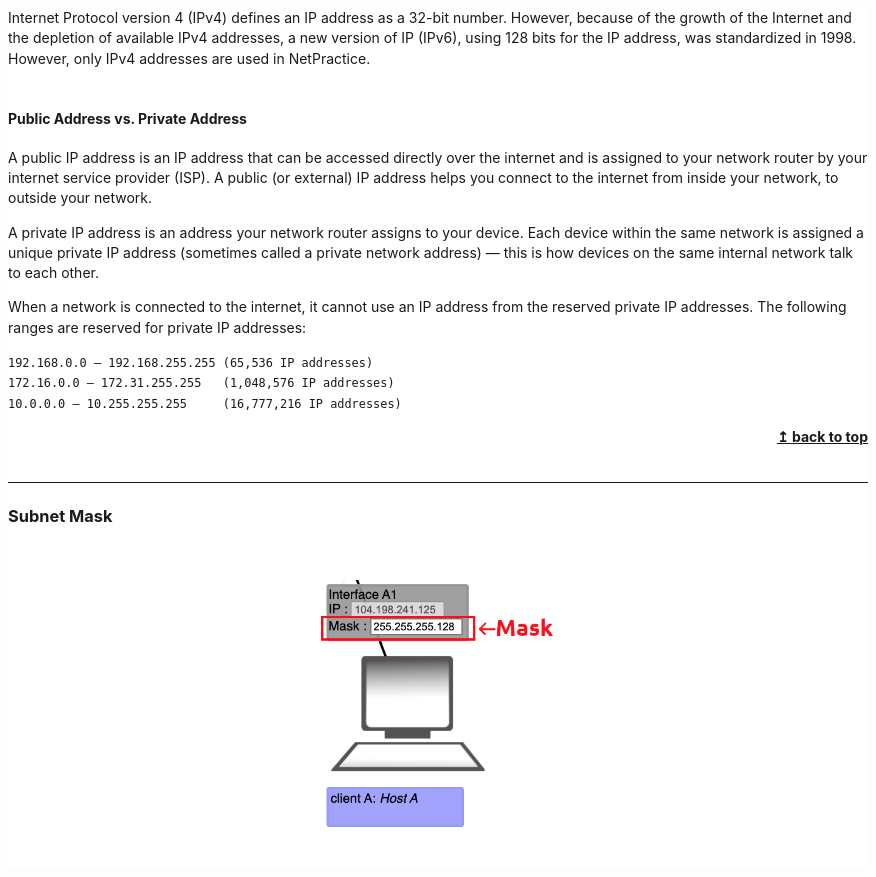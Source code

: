 Internet Protocol version 4 (IPv4) defines an IP address as a 32-bit number. However, because of the growth of the Internet and the depletion of available IPv4 addresses, a new version of IP (IPv6), using 128 bits for the IP address, was standardized in 1998. However, only IPv4 addresses are used in NetPractice.
</br>
</br>

#### Public Address vs. Private Address

A public IP address is an IP address that can be accessed directly over the internet and is assigned to your network router by your internet service provider (ISP). A public (or external) IP address helps you connect to the internet from inside your network, to outside your network.

A private IP address is an address your network router assigns to your device. Each device within the same network is assigned a unique private IP address (sometimes called a private network address) — this is how devices on the same internal network talk to each other.

When a network is connected to the internet, it cannot use an IP address from the reserved private IP addresses. The following ranges are reserved for private IP addresses:
```
192.168.0.0 – 192.168.255.255 (65,536 IP addresses)
172.16.0.0 – 172.31.255.255   (1,048,576 IP addresses)
10.0.0.0 – 10.255.255.255     (16,777,216 IP addresses)
```

<div align="right">
  <b><a href="#top">↥ back to top</a></b>
</div>
</br>

---

### Subnet Mask

</br>
<p align="center">
  <kbd><img src="./img/mask1.png" height=250 alt="mask"></kbd>
</p>
</br>
